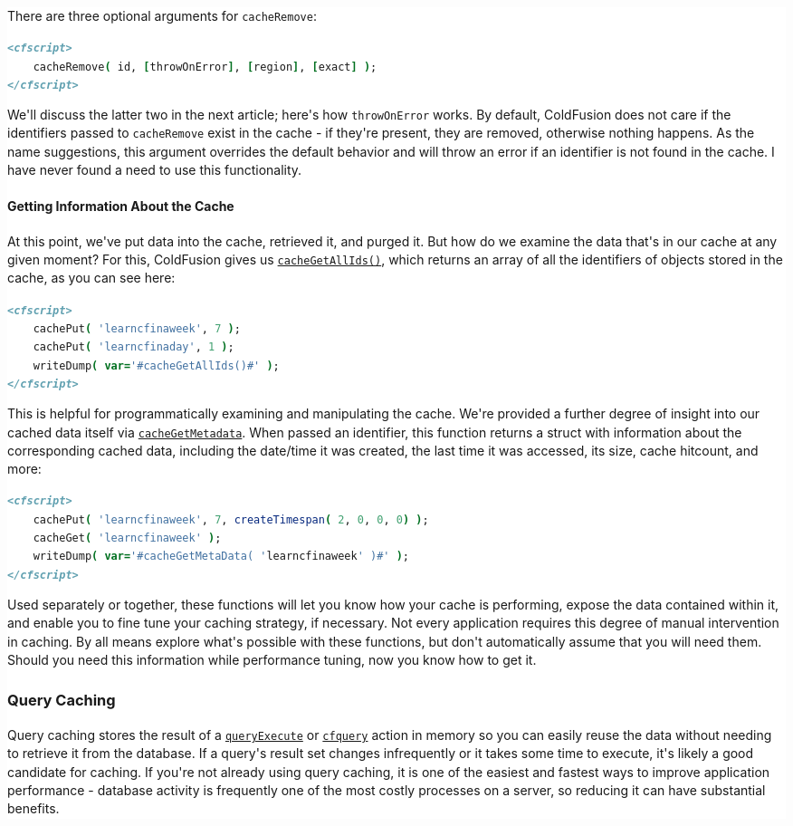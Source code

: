 There are three optional arguments for `cacheRemove`:

```cfml
<cfscript>
    cacheRemove( id, [throwOnError], [region], [exact] );
</cfscript>
```

We'll discuss the latter two in the next article; here's how `throwOnError` works. By default, ColdFusion does not care if the identifiers passed to `cacheRemove` exist in the cache - if they're present, they are removed, otherwise nothing happens. As the name suggestions, this argument overrides the default behavior and will throw an error if an identifier is not found in the cache. I have never found a need to use this functionality.

#### Getting Information About the Cache

At this point, we've put data into the cache, retrieved it, and purged it. But how do we examine the data that's in our cache at any given moment? For this, ColdFusion gives us [`cacheGetAllIds()`](http://helpx.adobe.com/coldfusion/cfml-reference/coldfusion-functions/functions-c-d/CacheGetAllIds.html), which returns an array of all the identifiers of objects stored in the cache, as you can see here:

```cfml
<cfscript>
    cachePut( 'learncfinaweek', 7 );
    cachePut( 'learncfinaday', 1 );
    writeDump( var='#cacheGetAllIds()#' );
</cfscript>
```

This is helpful for programmatically examining and manipulating the cache. We're provided a further degree of insight into our cached data itself via [`cacheGetMetadata`](http://helpx.adobe.com/coldfusion/cfml-reference/coldfusion-functions/functions-c-d/CacheGetMetadata.html). When passed an identifier, this function returns a struct with information about the corresponding cached data, including the date/time it was created, the last time it was accessed, its size, cache hitcount, and more:

```cfml
<cfscript>
    cachePut( 'learncfinaweek', 7, createTimespan( 2, 0, 0, 0) );
    cacheGet( 'learncfinaweek' );
    writeDump( var='#cacheGetMetaData( 'learncfinaweek' )#' );
</cfscript>
```

Used separately or together, these functions will let you know how your cache is performing, expose the data contained within it, and enable you to fine tune your caching strategy, if necessary. Not every application requires this degree of manual intervention in caching. By all means explore what's possible with these functions, but don't automatically assume that you will need them. Should you need this information while performance tuning, now you know how to get it.

### Query Caching

Query caching stores the result of a [`queryExecute`](http://helpx.adobe.com/coldfusion/cfml-reference/coldfusion-functions/functions-m-r/queryexecute.html) or [`cfquery`](http://helpx.adobe.com/coldfusion/cfml-reference/coldfusion-tags/tags-p-q/cfquery.html) action in memory so you can easily reuse the data without needing to retrieve it from the database. If a query's result set changes infrequently or it takes some time to execute, it's likely a good candidate for caching. If you're not already using query caching, it is one of the easiest and fastest ways to improve application performance - database activity is frequently one of the most costly processes on a server, so reducing it can have substantial benefits.
